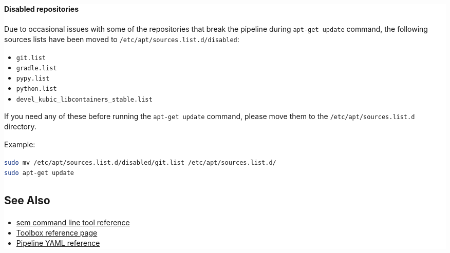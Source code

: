 #### Disabled repositories

Due to occasional issues with some of the repositories that break the pipeline during `apt-get update` command, the following sources lists have been moved to `/etc/apt/sources.list.d/disabled`:

- `git.list`
- `gradle.list`
- `pypy.list`
- `python.list`
- `devel_kubic_libcontainers_stable.list`

If you need any of these before running the `apt-get update` command, please move them to the `/etc/apt/sources.list.d` directory.

Example:

```bash
sudo mv /etc/apt/sources.list.d/disabled/git.list /etc/apt/sources.list.d/
sudo apt-get update
```

## See Also

- [sem command line tool reference](https://docs.semaphoreci.com/reference/sem-command-line-tool/)
- [Toolbox reference page](https://docs.semaphoreci.com/reference/toolbox-reference/)
- [Pipeline YAML reference](https://docs.semaphoreci.com/reference/pipeline-yaml-reference/)

[machine-types]: https://docs.semaphoreci.com/ci-cd-environment/machine-types/
[agent]: https://docs.semaphoreci.com/reference/pipeline-yaml-reference/#agent
[sem-version]: https://docs.semaphoreci.com/ci-cd-environment/sem-version-managing-language-versions-on-linux/
[sem-service]: https://docs.semaphoreci.com/ci-cd-environment/sem-service-managing-databases-and-services-on-linux/
